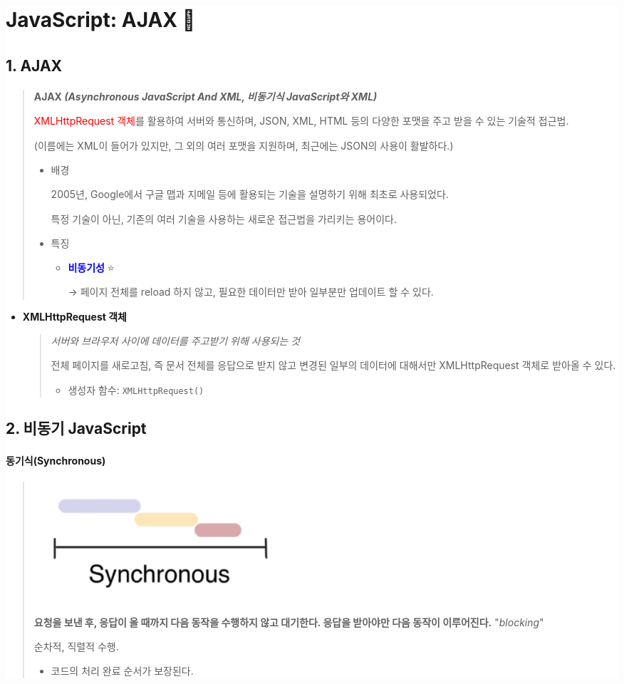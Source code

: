 # JavaScript: AJAX 🐠

## 1. AJAX

> **AJAX *(Asynchronous JavaScript And XML, 비동기식 JavaScript와 XML)***
>
> <span style="color: red;">XMLHttpRequest 객체</span>를 활용하여 서버와 통신하며, JSON, XML, HTML 등의 다양한 포맷을 주고 받을 수 있는 기술적 접근법.
>
> (이름에는 XML이 들어가 있지만, 그 외의 여러 포맷을 지원하며, 최근에는 JSON의 사용이 활발하다.)
>
> - 배경
>
>   2005년, Google에서 구글 맵과 지메일 등에 활용되는 기술을 설명하기 위해 최초로 사용되었다.
>
>   특정 기술이 아닌, 기존의 여러 기술을 사용하는 새로운 접근법을 가리키는 용어이다.
>
> - 특징
>
>   - **<span style="color: blue">비동기성</span>** ⭐
>
>     → 페이지 전체를 reload 하지 않고, 필요한 데이터만 받아 일부분만 업데이트 할 수 있다.

- **XMLHttpRequest 객체**

  > *서버와 브라우저 사이에 데이터를 주고받기 위해 사용되는 것*
  >
  > 전체 페이지를 새로고침, 즉 문서 전체를 응답으로 받지 않고 변경된 일부의 데이터에 대해서만 XMLHttpRequest 객체로 받아올 수 있다.
  >
  > - 생성자 함수: `XMLHttpRequest()`

  

## 2. 비동기 JavaScript

#### 동기식(Synchronous)

> ![image-20211103202344674](JavaScript_AJAX.assets/image-20211103202344674.png)
>
> **요청을 보낸 후, 응답이 올 때까지 다음 동작을 수행하지 않고 대기한다. 응답을 받아야만 다음 동작이 이루어진다.** "*blocking*"
>
> 순차적, 직렬적 수행.
>
> - 코드의 처리 완료 순서가 보장된다.
